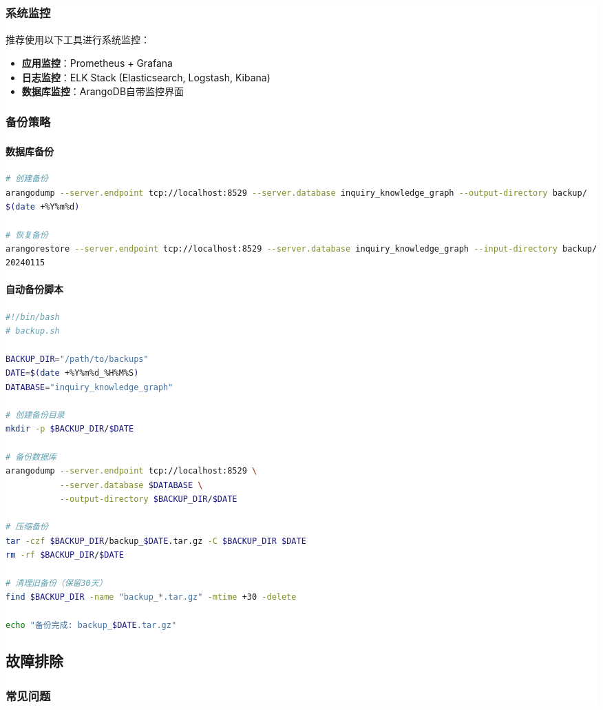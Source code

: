 ### 系统监控

推荐使用以下工具进行系统监控：
- **应用监控**：Prometheus + Grafana
- **日志监控**：ELK Stack (Elasticsearch, Logstash, Kibana)
- **数据库监控**：ArangoDB自带监控界面

### 备份策略

#### 数据库备份
```bash
# 创建备份
arangodump --server.endpoint tcp://localhost:8529 --server.database inquiry_knowledge_graph --output-directory backup/$(date +%Y%m%d)

# 恢复备份
arangorestore --server.endpoint tcp://localhost:8529 --server.database inquiry_knowledge_graph --input-directory backup/20240115
```

#### 自动备份脚本
```bash
#!/bin/bash
# backup.sh

BACKUP_DIR="/path/to/backups"
DATE=$(date +%Y%m%d_%H%M%S)
DATABASE="inquiry_knowledge_graph"

# 创建备份目录
mkdir -p $BACKUP_DIR/$DATE

# 备份数据库
arangodump --server.endpoint tcp://localhost:8529 \
           --server.database $DATABASE \
           --output-directory $BACKUP_DIR/$DATE

# 压缩备份
tar -czf $BACKUP_DIR/backup_$DATE.tar.gz -C $BACKUP_DIR $DATE
rm -rf $BACKUP_DIR/$DATE

# 清理旧备份（保留30天）
find $BACKUP_DIR -name "backup_*.tar.gz" -mtime +30 -delete

echo "备份完成: backup_$DATE.tar.gz"
```

## 故障排除

### 常见问题
